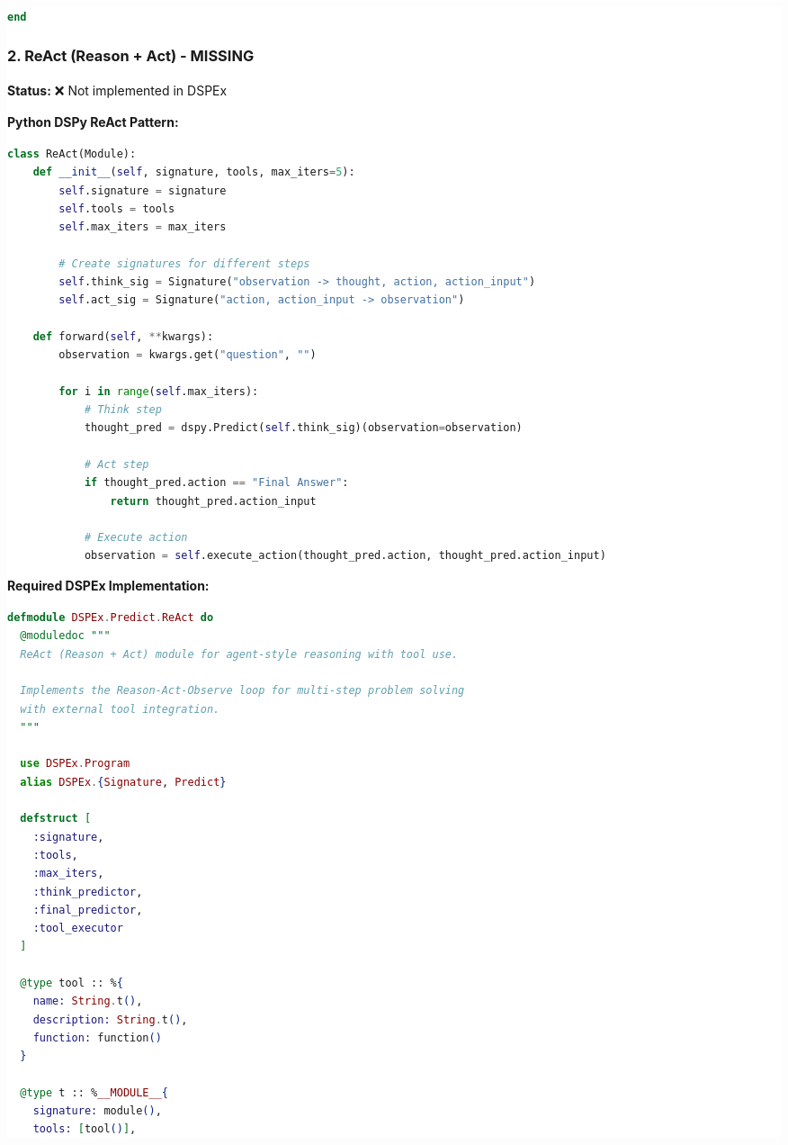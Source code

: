 ```elixir
end
```

### **2. ReAct (Reason + Act) - MISSING**

**Status:** ❌ Not implemented in DSPEx

**Python DSPy ReAct Pattern:**
```python
class ReAct(Module):
    def __init__(self, signature, tools, max_iters=5):
        self.signature = signature
        self.tools = tools
        self.max_iters = max_iters
        
        # Create signatures for different steps
        self.think_sig = Signature("observation -> thought, action, action_input")
        self.act_sig = Signature("action, action_input -> observation")
        
    def forward(self, **kwargs):
        observation = kwargs.get("question", "")
        
        for i in range(self.max_iters):
            # Think step
            thought_pred = dspy.Predict(self.think_sig)(observation=observation)
            
            # Act step
            if thought_pred.action == "Final Answer":
                return thought_pred.action_input
                
            # Execute action
            observation = self.execute_action(thought_pred.action, thought_pred.action_input)
```

**Required DSPEx Implementation:**
```elixir
defmodule DSPEx.Predict.ReAct do
  @moduledoc """
  ReAct (Reason + Act) module for agent-style reasoning with tool use.
  
  Implements the Reason-Act-Observe loop for multi-step problem solving
  with external tool integration.
  """
  
  use DSPEx.Program
  alias DSPEx.{Signature, Predict}
  
  defstruct [
    :signature,
    :tools,
    :max_iters,
    :think_predictor,
    :final_predictor,
    :tool_executor
  ]
  
  @type tool :: %{
    name: String.t(),
    description: String.t(),
    function: function()
  }
  
  @type t :: %__MODULE__{
    signature: module(),
    tools: [tool()],
```
